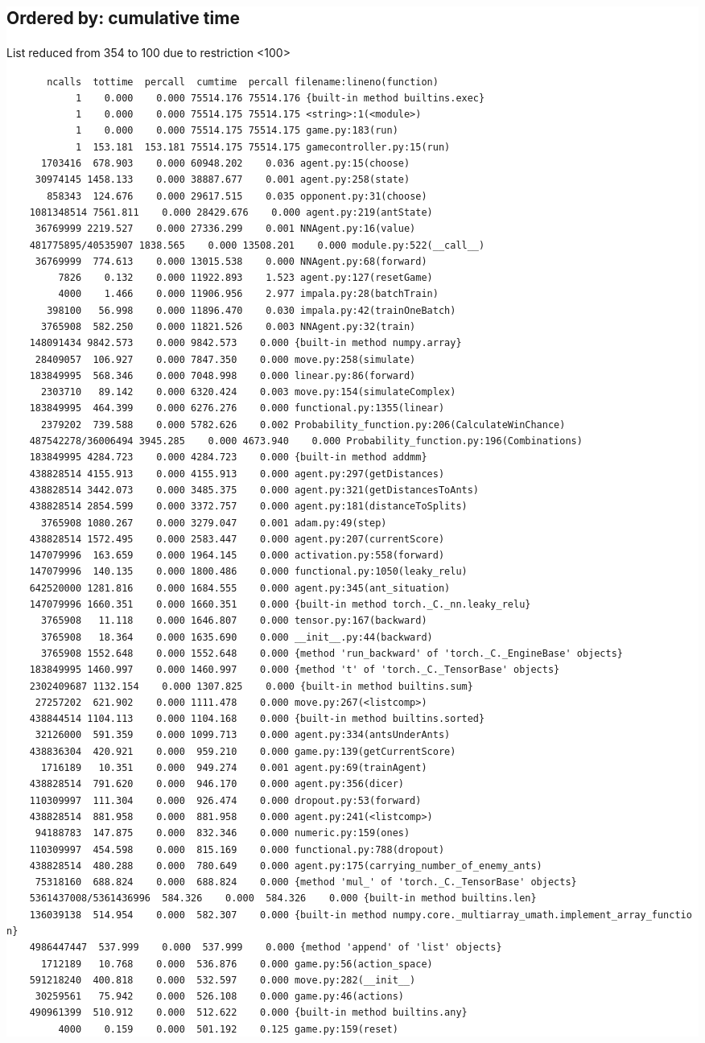 ##    Ordered by: cumulative time
   List reduced from 354 to 100 due to restriction <100>

           ncalls  tottime  percall  cumtime  percall filename:lineno(function)
                1    0.000    0.000 75514.176 75514.176 {built-in method builtins.exec}
                1    0.000    0.000 75514.175 75514.175 <string>:1(<module>)
                1    0.000    0.000 75514.175 75514.175 game.py:183(run)
                1  153.181  153.181 75514.175 75514.175 gamecontroller.py:15(run)
          1703416  678.903    0.000 60948.202    0.036 agent.py:15(choose)
         30974145 1458.133    0.000 38887.677    0.001 agent.py:258(state)
           858343  124.676    0.000 29617.515    0.035 opponent.py:31(choose)
        1081348514 7561.811    0.000 28429.676    0.000 agent.py:219(antState)
         36769999 2219.527    0.000 27336.299    0.001 NNAgent.py:16(value)
        481775895/40535907 1838.565    0.000 13508.201    0.000 module.py:522(__call__)
         36769999  774.613    0.000 13015.538    0.000 NNAgent.py:68(forward)
             7826    0.132    0.000 11922.893    1.523 agent.py:127(resetGame)
             4000    1.466    0.000 11906.956    2.977 impala.py:28(batchTrain)
           398100   56.998    0.000 11896.470    0.030 impala.py:42(trainOneBatch)
          3765908  582.250    0.000 11821.526    0.003 NNAgent.py:32(train)
        148091434 9842.573    0.000 9842.573    0.000 {built-in method numpy.array}
         28409057  106.927    0.000 7847.350    0.000 move.py:258(simulate)
        183849995  568.346    0.000 7048.998    0.000 linear.py:86(forward)
          2303710   89.142    0.000 6320.424    0.003 move.py:154(simulateComplex)
        183849995  464.399    0.000 6276.276    0.000 functional.py:1355(linear)
          2379202  739.588    0.000 5782.626    0.002 Probability_function.py:206(CalculateWinChance)
        487542278/36006494 3945.285    0.000 4673.940    0.000 Probability_function.py:196(Combinations)
        183849995 4284.723    0.000 4284.723    0.000 {built-in method addmm}
        438828514 4155.913    0.000 4155.913    0.000 agent.py:297(getDistances)
        438828514 3442.073    0.000 3485.375    0.000 agent.py:321(getDistancesToAnts)
        438828514 2854.599    0.000 3372.757    0.000 agent.py:181(distanceToSplits)
          3765908 1080.267    0.000 3279.047    0.001 adam.py:49(step)
        438828514 1572.495    0.000 2583.447    0.000 agent.py:207(currentScore)
        147079996  163.659    0.000 1964.145    0.000 activation.py:558(forward)
        147079996  140.135    0.000 1800.486    0.000 functional.py:1050(leaky_relu)
        642520000 1281.816    0.000 1684.555    0.000 agent.py:345(ant_situation)
        147079996 1660.351    0.000 1660.351    0.000 {built-in method torch._C._nn.leaky_relu}
          3765908   11.118    0.000 1646.807    0.000 tensor.py:167(backward)
          3765908   18.364    0.000 1635.690    0.000 __init__.py:44(backward)
          3765908 1552.648    0.000 1552.648    0.000 {method 'run_backward' of 'torch._C._EngineBase' objects}
        183849995 1460.997    0.000 1460.997    0.000 {method 't' of 'torch._C._TensorBase' objects}
        2302409687 1132.154    0.000 1307.825    0.000 {built-in method builtins.sum}
         27257202  621.902    0.000 1111.478    0.000 move.py:267(<listcomp>)
        438844514 1104.113    0.000 1104.168    0.000 {built-in method builtins.sorted}
         32126000  591.359    0.000 1099.713    0.000 agent.py:334(antsUnderAnts)
        438836304  420.921    0.000  959.210    0.000 game.py:139(getCurrentScore)
          1716189   10.351    0.000  949.274    0.001 agent.py:69(trainAgent)
        438828514  791.620    0.000  946.170    0.000 agent.py:356(dicer)
        110309997  111.304    0.000  926.474    0.000 dropout.py:53(forward)
        438828514  881.958    0.000  881.958    0.000 agent.py:241(<listcomp>)
         94188783  147.875    0.000  832.346    0.000 numeric.py:159(ones)
        110309997  454.598    0.000  815.169    0.000 functional.py:788(dropout)
        438828514  480.288    0.000  780.649    0.000 agent.py:175(carrying_number_of_enemy_ants)
         75318160  688.824    0.000  688.824    0.000 {method 'mul_' of 'torch._C._TensorBase' objects}
        5361437008/5361436996  584.326    0.000  584.326    0.000 {built-in method builtins.len}
        136039138  514.954    0.000  582.307    0.000 {built-in method numpy.core._multiarray_umath.implement_array_function}
        4986447447  537.999    0.000  537.999    0.000 {method 'append' of 'list' objects}
          1712189   10.768    0.000  536.876    0.000 game.py:56(action_space)
        591218240  400.818    0.000  532.597    0.000 move.py:282(__init__)
         30259561   75.942    0.000  526.108    0.000 game.py:46(actions)
        490961399  510.912    0.000  512.622    0.000 {built-in method builtins.any}
             4000    0.159    0.000  501.192    0.125 game.py:159(reset)